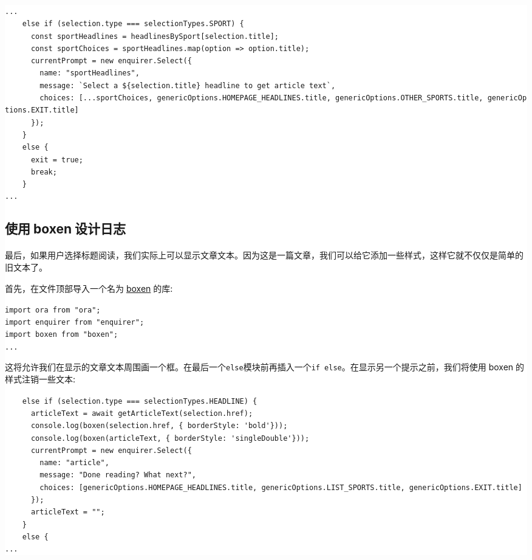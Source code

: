 ```
...
    else if (selection.type === selectionTypes.SPORT) {
      const sportHeadlines = headlinesBySport[selection.title];
      const sportChoices = sportHeadlines.map(option => option.title);
      currentPrompt = new enquirer.Select({
        name: "sportHeadlines",
        message: `Select a ${selection.title} headline to get article text`,
        choices: [...sportChoices, genericOptions.HOMEPAGE_HEADLINES.title, genericOptions.OTHER_SPORTS.title, genericOptions.EXIT.title]
      });
    }
    else {
      exit = true;
      break;
    }
...

```

## 使用 boxen 设计日志

最后，如果用户选择标题阅读，我们实际上可以显示文章文本。因为这是一篇文章，我们可以给它添加一些样式，这样它就不仅仅是简单的旧文本了。

首先，在文件顶部导入一个名为 [boxen](https://github.com/sindresorhus/boxen) 的库:

```
import ora from "ora";
import enquirer from "enquirer";
import boxen from "boxen";
...

```

这将允许我们在显示的文章文本周围画一个框。在最后一个`else`模块前再插入一个`if else`。在显示另一个提示之前，我们将使用 boxen 的样式注销一些文本:

```
    else if (selection.type === selectionTypes.HEADLINE) {
      articleText = await getArticleText(selection.href);
      console.log(boxen(selection.href, { borderStyle: 'bold'}));
      console.log(boxen(articleText, { borderStyle: 'singleDouble'}));
      currentPrompt = new enquirer.Select({
        name: "article",
        message: "Done reading? What next?",
        choices: [genericOptions.HOMEPAGE_HEADLINES.title, genericOptions.LIST_SPORTS.title, genericOptions.EXIT.title]
      });
      articleText = "";
    }
    else {
...

```
